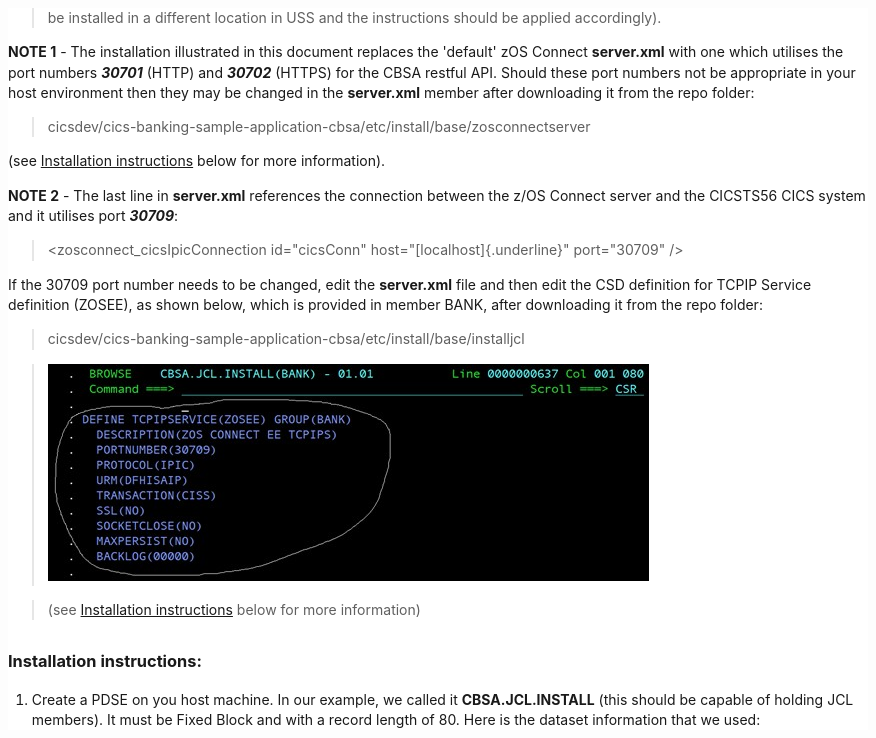 > be installed in a different location in USS and the instructions
> should be applied accordingly).

**NOTE 1** - The installation illustrated in this document replaces the
'default' zOS Connect **server.xml** with one which utilises the port
numbers ***30701*** (HTTP) and ***30702*** (HTTPS) for the CBSA restful
API. Should these port numbers not be appropriate in your host
environment then they may be changed in the **server.xml** member after
downloading it from the repo folder:

> cicsdev/cics-banking-sample-application-cbsa/etc/install/base/zosconnectserver

(see [Installation instructions](#installation-instructions) below for
more information).

**NOTE 2** - The last line in **server.xml** references the connection
between the z/OS Connect server and the CICSTS56 CICS system and it
utilises port ***30709***:

>\<zosconnect_cicsIpicConnection id=\"cicsConn\"
host=\"[localhost]{.underline}\" port=\"30709\" /\>

If the 30709 port number needs to be changed, edit the **server.xml**
file and then edit the CSD definition for TCPIP Service definition
(ZOSEE), as shown below, which is provided in member BANK, after
downloading it from the repo folder:

> cicsdev/cics-banking-sample-application-cbsa/etc/install/base/installjcl

>![TCPIP def](../doc/images/Baseinstall/Baseinstall_TCPIPS_DEF.jpg)

>(see [Installation instructions](#installation-instructions) below for
more information)

## 

### Installation instructions:

1. Create a PDSE on you host machine. In our example, we called it **CBSA.JCL.INSTALL** (this
should be capable of holding JCL members). It must be Fixed Block and with a record length of 80. Here is the dataset
information that we used:
